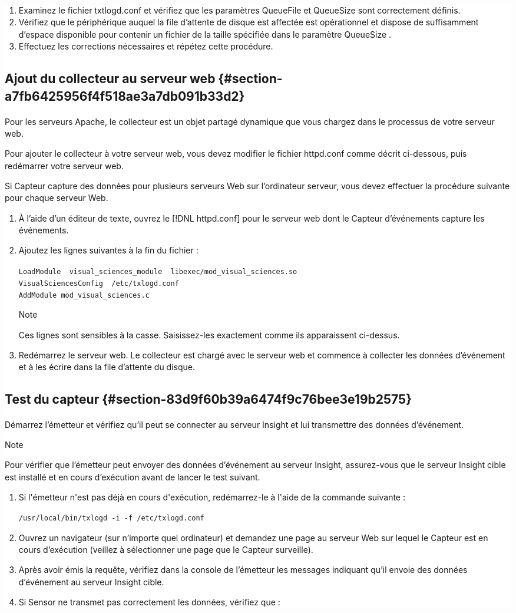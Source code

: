    1. Examinez le fichier txtlogd.conf et vérifiez que les paramètres QueueFile et QueueSize sont correctement définis.
   1. Vérifiez que le périphérique auquel la file d’attente de disque est affectée est opérationnel et dispose de suffisamment d’espace disponible pour contenir un fichier de la taille spécifiée dans le paramètre QueueSize .
   1. Effectuez les corrections nécessaires et répétez cette procédure.

## Ajout du collecteur au serveur web {#section-a7fb6425956f4f518ae3a7db091b33d2}

Pour les serveurs Apache, le collecteur est un objet partagé dynamique que vous chargez dans le processus de votre serveur web.

Pour ajouter le collecteur à votre serveur web, vous devez modifier le fichier httpd.conf comme décrit ci-dessous, puis redémarrer votre serveur web.

Si Capteur capture des données pour plusieurs serveurs Web sur l’ordinateur serveur, vous devez effectuer la procédure suivante pour chaque serveur Web.

1. À l’aide d’un éditeur de texte, ouvrez le [!DNL httpd.conf] pour le serveur web dont le Capteur d’événements capture les événements.
1. Ajoutez les lignes suivantes à la fin du fichier :

   ```
   LoadModule  visual_sciences_module  libexec/mod_visual_sciences.so 
   VisualSciencesConfig  /etc/txlogd.conf 
   AddModule mod_visual_sciences.c
   ```

   >[!NOTE]
   >
   >Ces lignes sont sensibles à la casse. Saisissez-les exactement comme ils apparaissent ci-dessus.

1. Redémarrez le serveur web. Le collecteur est chargé avec le serveur web et commence à collecter les données d’événement et à les écrire dans la file d’attente du disque.

## Test du capteur {#section-83d9f60b39a6474f9c76bee3e19b2575}

Démarrez l’émetteur et vérifiez qu’il peut se connecter au serveur Insight et lui transmettre des données d’événement.

>[!NOTE]
>
>Pour vérifier que l’émetteur peut envoyer des données d’événement au serveur Insight, assurez-vous que le serveur Insight cible est installé et en cours d’exécution avant de lancer le test suivant.

1. Si l&#39;émetteur n&#39;est pas déjà en cours d&#39;exécution, redémarrez-le à l&#39;aide de la commande suivante :

   ```
   /usr/local/bin/txlogd -i -f /etc/txlogd.conf 
   ```

1. Ouvrez un navigateur (sur n’importe quel ordinateur) et demandez une page au serveur Web sur lequel le Capteur est en cours d’exécution (veillez à sélectionner une page que le Capteur surveille).
1. Après avoir émis la requête, vérifiez dans la console de l’émetteur les messages indiquant qu’il envoie des données d’événement au serveur Insight cible.
1. Si Sensor ne transmet pas correctement les données, vérifiez que :
